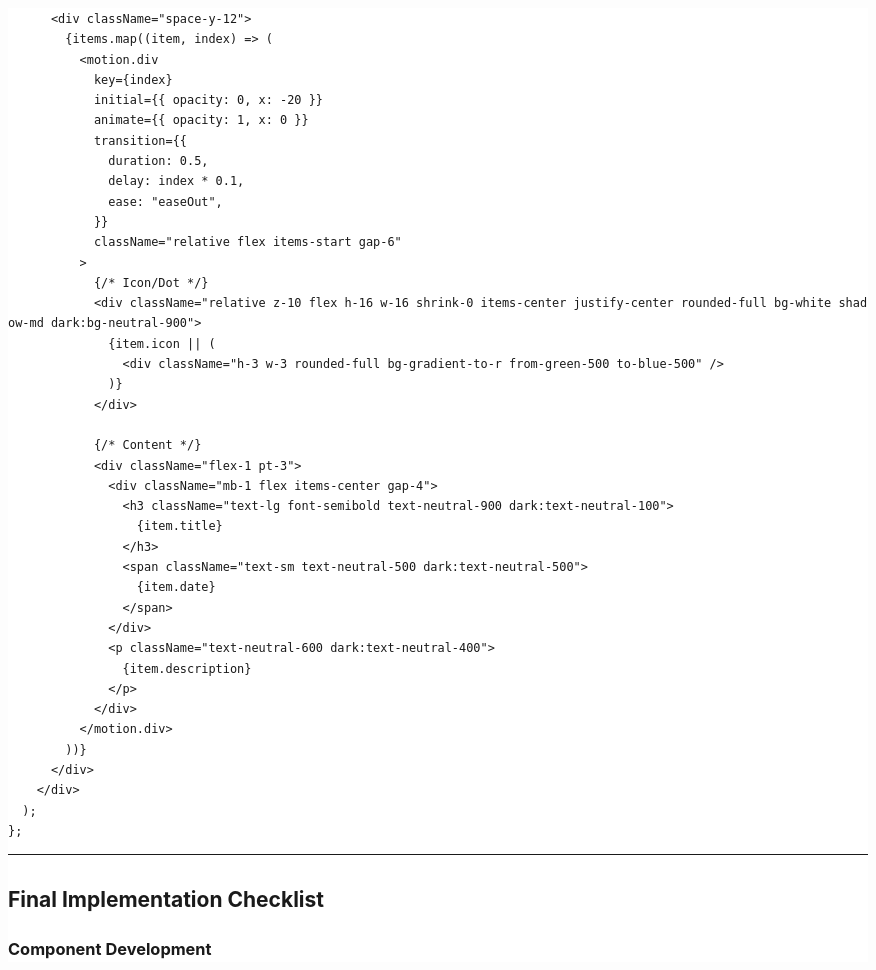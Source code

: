 ```tsx
      <div className="space-y-12">
        {items.map((item, index) => (
          <motion.div
            key={index}
            initial={{ opacity: 0, x: -20 }}
            animate={{ opacity: 1, x: 0 }}
            transition={{
              duration: 0.5,
              delay: index * 0.1,
              ease: "easeOut",
            }}
            className="relative flex items-start gap-6"
          >
            {/* Icon/Dot */}
            <div className="relative z-10 flex h-16 w-16 shrink-0 items-center justify-center rounded-full bg-white shadow-md dark:bg-neutral-900">
              {item.icon || (
                <div className="h-3 w-3 rounded-full bg-gradient-to-r from-green-500 to-blue-500" />
              )}
            </div>
            
            {/* Content */}
            <div className="flex-1 pt-3">
              <div className="mb-1 flex items-center gap-4">
                <h3 className="text-lg font-semibold text-neutral-900 dark:text-neutral-100">
                  {item.title}
                </h3>
                <span className="text-sm text-neutral-500 dark:text-neutral-500">
                  {item.date}
                </span>
              </div>
              <p className="text-neutral-600 dark:text-neutral-400">
                {item.description}
              </p>
            </div>
          </motion.div>
        ))}
      </div>
    </div>
  );
};
```

---

## Final Implementation Checklist

### Component Development
